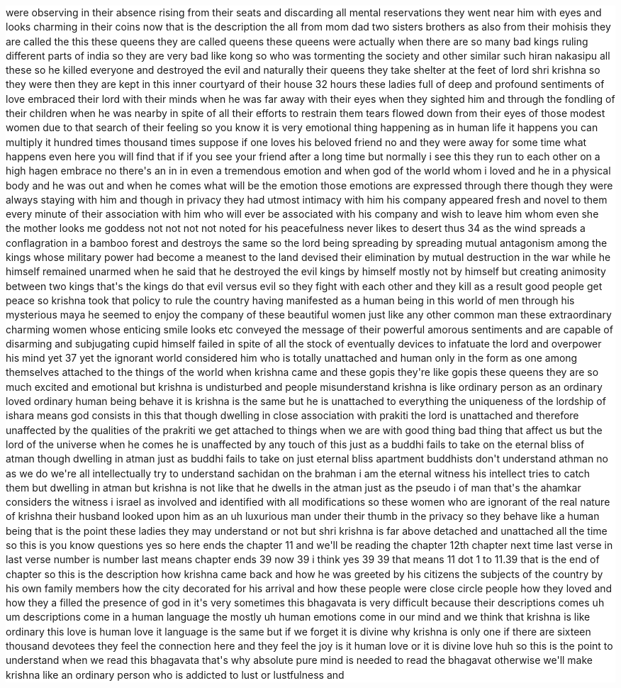 were observing in their absence rising from their seats and discarding all mental reservations they went near him with eyes and looks charming in their coins now that is the description the all from mom dad two sisters brothers as also from their mohisis they are called the this these queens they are called queens these queens were actually when there are so many bad kings ruling different parts of india so they are very bad like kong so who was tormenting the society and other similar such hiran nakasipu all these so he killed everyone and destroyed the evil and naturally their queens they take shelter at the feet of lord shri krishna so they were then they are kept in this inner courtyard of their house 32 hours these ladies full of deep and profound sentiments of love embraced their lord with their minds when he was far away with their eyes when they sighted him and through the fondling of their children when he was nearby in spite of all their efforts to restrain them tears flowed down from their eyes of those modest women due to that search of their feeling so you know it is very emotional thing happening as in human life it happens you can multiply it hundred times thousand times suppose if one loves his beloved friend no and they were away for some time what happens even here you will find that if if you see your friend after a long time but normally i see this they run to each other on a high hagen embrace no there's an in in even a tremendous emotion and when god of the world whom i loved and he in a physical body and he was out and when he comes what will be the emotion those emotions are expressed through there though they were always staying with him and though in privacy they had utmost intimacy with him his company appeared fresh and novel to them every minute of their association with him who will ever be associated with his company and wish to leave him whom even she the mother looks me goddess not not not not noted for his peacefulness never likes to desert thus 34 as the wind spreads a conflagration in a bamboo forest and destroys the same so the lord being spreading by spreading mutual antagonism among the kings whose military power had become a meanest to the land devised their elimination by mutual destruction in the war while he himself remained unarmed when he said that he destroyed the evil kings by himself mostly not by himself but creating animosity between two kings that's the kings do that evil versus evil so they fight with each other and they kill as a result good people get peace so krishna took that policy to rule the country having manifested as a human being in this world of men through his mysterious maya he seemed to enjoy the company of these beautiful women just like any other common man these extraordinary charming women whose enticing smile looks etc conveyed the message of their powerful amorous sentiments and are capable of disarming and subjugating cupid himself failed in spite of all the stock of eventually devices to infatuate the lord and overpower his mind yet 37 yet the ignorant world considered him who is totally unattached and human only in the form as one among themselves attached to the things of the world when krishna came and these gopis they're like gopis these queens they are so much excited and emotional but krishna is undisturbed and people misunderstand krishna is like ordinary person as an ordinary loved ordinary human being behave it is krishna is the same but he is unattached to everything the uniqueness of the lordship of ishara means god consists in this that though dwelling in close association with prakiti the lord is unattached and therefore unaffected by the qualities of the prakriti we get attached to things when we are with good thing bad thing that affect us but the lord of the universe when he comes he is unaffected by any touch of this just as a buddhi fails to take on the eternal bliss of atman though dwelling in atman just as buddhi fails to take on just eternal bliss apartment buddhists don't understand athman no as we do we're all intellectually try to understand sachidan on the brahman i am the eternal witness his intellect tries to catch them but dwelling in atman but krishna is not like that he dwells in the atman just as the pseudo i of man that's the ahamkar considers the witness i israel as involved and identified with all modifications so these women who are ignorant of the real nature of krishna their husband looked upon him as an uh luxurious man under their thumb in the privacy so they behave like a human being that is the point these ladies they may understand or not but shri krishna is far above detached and unattached all the time so this is you know questions yes so here ends the chapter 11 and we'll be reading the chapter 12th chapter next time last verse in last verse number is number last means chapter ends 39 now 39 i think yes 39 39 that means 11 dot 1 to 11.39 that is the end of chapter so this is the description how krishna came back and how he was greeted by his citizens the subjects of the country by his own family members how the city decorated for his arrival and how these people were close circle people how they loved and how they a filled the presence of god in it's very sometimes this bhagavata is very difficult because their descriptions comes uh um descriptions come in a human language the mostly uh human emotions come in our mind and we think that krishna is like ordinary this love is human love it language is the same but if we forget it is divine why krishna is only one if there are sixteen thousand devotees they feel the connection here and they feel the joy is it human love or it is divine love huh so this is the point to understand when we read this bhagavata that's why absolute pure mind is needed to read the bhagavat otherwise we'll make krishna like an ordinary person who is addicted to lust or lustfulness and